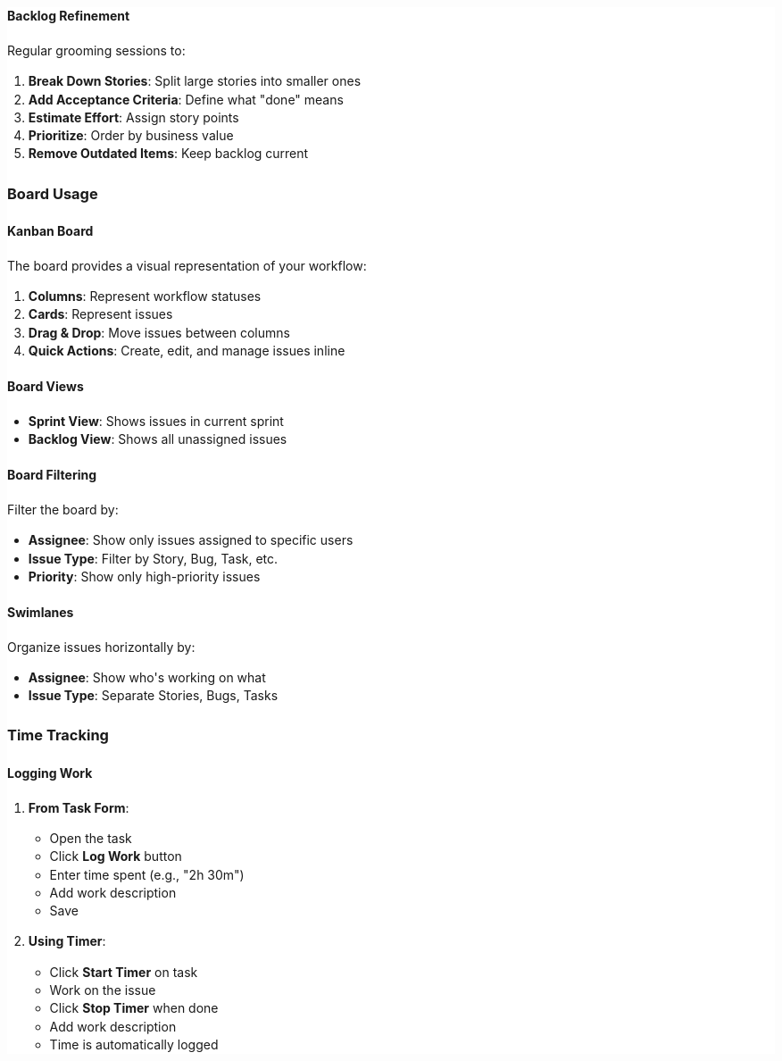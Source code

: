 #### Backlog Refinement

Regular grooming sessions to:

1. **Break Down Stories**: Split large stories into smaller ones
2. **Add Acceptance Criteria**: Define what "done" means
3. **Estimate Effort**: Assign story points
4. **Prioritize**: Order by business value
5. **Remove Outdated Items**: Keep backlog current

### Board Usage

#### Kanban Board

The board provides a visual representation of your workflow:

1. **Columns**: Represent workflow statuses
2. **Cards**: Represent issues
3. **Drag & Drop**: Move issues between columns
4. **Quick Actions**: Create, edit, and manage issues inline

#### Board Views

- **Sprint View**: Shows issues in current sprint
- **Backlog View**: Shows all unassigned issues

#### Board Filtering

Filter the board by:
- **Assignee**: Show only issues assigned to specific users
- **Issue Type**: Filter by Story, Bug, Task, etc.
- **Priority**: Show only high-priority issues

#### Swimlanes

Organize issues horizontally by:
- **Assignee**: Show who's working on what
- **Issue Type**: Separate Stories, Bugs, Tasks

### Time Tracking

#### Logging Work

1. **From Task Form**:
   - Open the task
   - Click **Log Work** button
   - Enter time spent (e.g., "2h 30m")
   - Add work description
   - Save

2. **Using Timer**:
   - Click **Start Timer** on task
   - Work on the issue
   - Click **Stop Timer** when done
   - Add work description
   - Time is automatically logged
